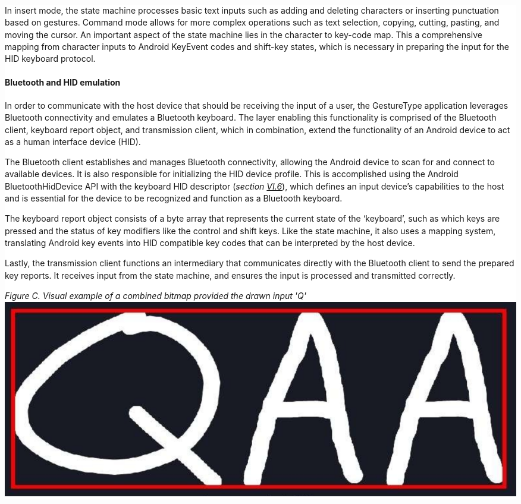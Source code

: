 In insert mode, the state machine processes basic text inputs such as adding and deleting characters or
inserting punctuation based on gestures. Command mode allows for more complex operations such as text
selection, copying, cutting, pasting, and moving the cursor. An important aspect of the state machine lies
in the character to key-code map. This a comprehensive mapping from character inputs to Android
KeyEvent codes and shift-key states, which is necessary in preparing the input for the HID keyboard
protocol.

#### Bluetooth and HID emulation

In order to communicate with the host device that should be receiving the input of a user, the GestureType
application leverages Bluetooth connectivity and emulates a Bluetooth keyboard. The layer enabling this
functionality is comprised of the Bluetooth client, keyboard report object, and transmission client, which
in combination, extend the functionality of an Android device to act as a human interface device (HID).

The Bluetooth client establishes and manages Bluetooth connectivity, allowing the Android device to scan
for and connect to available devices. It is also responsible for initializing the HID device profile. This is
accomplished using the Android BluetoothHidDevice API with the keyboard HID descriptor (*section
[VI.6](#vi-references-and-documentation)*), which defines an input device’s capabilities to the host and is essential for the device to be
recognized and function as a Bluetooth keyboard.

The keyboard report object consists of a byte array that represents the current state of the ‘keyboard’,
such as which keys are pressed and the status of key modifiers like the control and shift keys. Like the
state machine, it also uses a mapping system, translating Android key events into HID compatible key
codes that can be interpreted by the host device.

Lastly, the transmission client functions an intermediary that communicates directly with the Bluetooth
client to send the prepared key reports. It receives input from the state machine, and ensures the input is
processed and transmitted correctly.

*Figure C. Visual example of a combined bitmap provided the drawn input 'Q'*
![Figure C](doc/assets/c.png)

